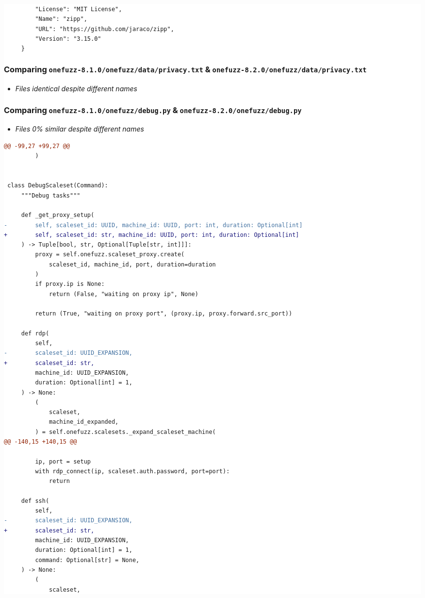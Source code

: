 ```diff
         "License": "MIT License",
         "Name": "zipp",
         "URL": "https://github.com/jaraco/zipp",
         "Version": "3.15.0"
     }
```

### Comparing `onefuzz-8.1.0/onefuzz/data/privacy.txt` & `onefuzz-8.2.0/onefuzz/data/privacy.txt`

 * *Files identical despite different names*

### Comparing `onefuzz-8.1.0/onefuzz/debug.py` & `onefuzz-8.2.0/onefuzz/debug.py`

 * *Files 0% similar despite different names*

```diff
@@ -99,27 +99,27 @@
         )
 
 
 class DebugScaleset(Command):
     """Debug tasks"""
 
     def _get_proxy_setup(
-        self, scaleset_id: UUID, machine_id: UUID, port: int, duration: Optional[int]
+        self, scaleset_id: str, machine_id: UUID, port: int, duration: Optional[int]
     ) -> Tuple[bool, str, Optional[Tuple[str, int]]]:
         proxy = self.onefuzz.scaleset_proxy.create(
             scaleset_id, machine_id, port, duration=duration
         )
         if proxy.ip is None:
             return (False, "waiting on proxy ip", None)
 
         return (True, "waiting on proxy port", (proxy.ip, proxy.forward.src_port))
 
     def rdp(
         self,
-        scaleset_id: UUID_EXPANSION,
+        scaleset_id: str,
         machine_id: UUID_EXPANSION,
         duration: Optional[int] = 1,
     ) -> None:
         (
             scaleset,
             machine_id_expanded,
         ) = self.onefuzz.scalesets._expand_scaleset_machine(
@@ -140,15 +140,15 @@
 
         ip, port = setup
         with rdp_connect(ip, scaleset.auth.password, port=port):
             return
 
     def ssh(
         self,
-        scaleset_id: UUID_EXPANSION,
+        scaleset_id: str,
         machine_id: UUID_EXPANSION,
         duration: Optional[int] = 1,
         command: Optional[str] = None,
     ) -> None:
         (
             scaleset,
```